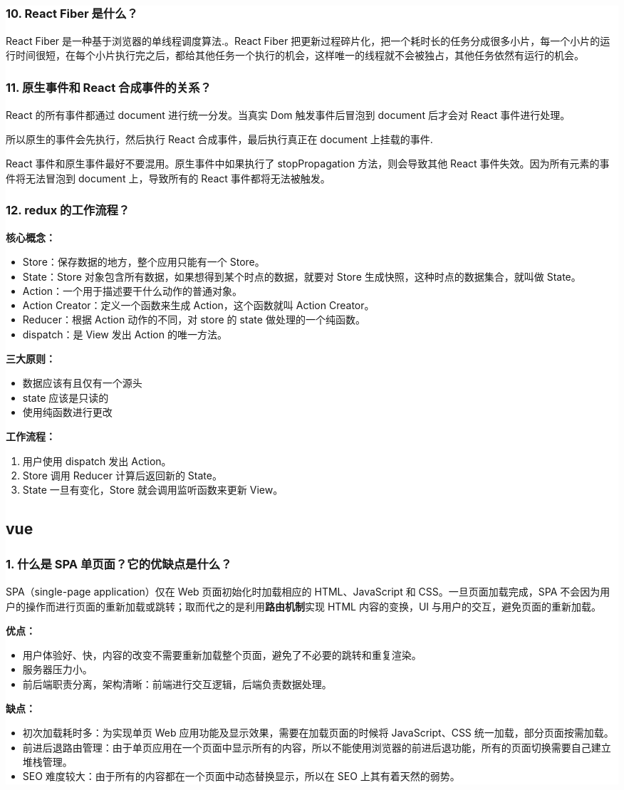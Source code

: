 ### 10. React Fiber 是什么？

React Fiber 是一种基于浏览器的单线程调度算法.。React Fiber 把更新过程碎片化，把一个耗时长的任务分成很多小片，每一个小片的运行时间很短，在每个小片执行完之后，都给其他任务一个执行的机会，这样唯一的线程就不会被独占，其他任务依然有运行的机会。

### 11. 原生事件和 React 合成事件的关系？

React 的所有事件都通过 document 进行统一分发。当真实 Dom 触发事件后冒泡到 document 后才会对 React 事件进行处理。

所以原生的事件会先执行，然后执行 React 合成事件，最后执行真正在 document 上挂载的事件.

React 事件和原生事件最好不要混用。原生事件中如果执行了 stopPropagation 方法，则会导致其他 React 事件失效。因为所有元素的事件将无法冒泡到 document 上，导致所有的 React 事件都将无法被触发。

### 12. redux 的工作流程？

**核心概念：**

-   Store：保存数据的地方，整个应用只能有一个 Store。
-   State：Store 对象包含所有数据，如果想得到某个时点的数据，就要对 Store 生成快照，这种时点的数据集合，就叫做 State。
-   Action：一个用于描述要干什么动作的普通对象。
-   Action Creator：定义一个函数来生成 Action，这个函数就叫 Action Creator。
-   Reducer：根据 Action 动作的不同，对 store 的 state 做处理的一个纯函数。
-   dispatch：是 View 发出 Action 的唯一方法。

**三大原则：**

-   数据应该有且仅有一个源头
-   state 应该是只读的
-   使用纯函数进行更改

**工作流程：**

1. 用户使用 dispatch 发出 Action。
2. Store 调用 Reducer 计算后返回新的 State。
3. State 一旦有变化，Store 就会调用监听函数来更新 View。

## vue

### 1. 什么是 SPA 单页面？它的优缺点是什么？

SPA（single-page application）仅在 Web 页面初始化时加载相应的 HTML、JavaScript 和 CSS。一旦页面加载完成，SPA 不会因为用户的操作而进行页面的重新加载或跳转；取而代之的是利用**路由机制**实现 HTML 内容的变换，UI 与用户的交互，避免页面的重新加载。

**优点：**

-   用户体验好、快，内容的改变不需要重新加载整个页面，避免了不必要的跳转和重复渲染。
-   服务器压力小。
-   前后端职责分离，架构清晰：前端进行交互逻辑，后端负责数据处理。

**缺点：**

-   初次加载耗时多：为实现单页 Web 应用功能及显示效果，需要在加载页面的时候将 JavaScript、CSS 统一加载，部分页面按需加载。
-   前进后退路由管理：由于单页应用在一个页面中显示所有的内容，所以不能使用浏览器的前进后退功能，所有的页面切换需要自己建立堆栈管理。
-   SEO 难度较大：由于所有的内容都在一个页面中动态替换显示，所以在 SEO 上其有着天然的弱势。
